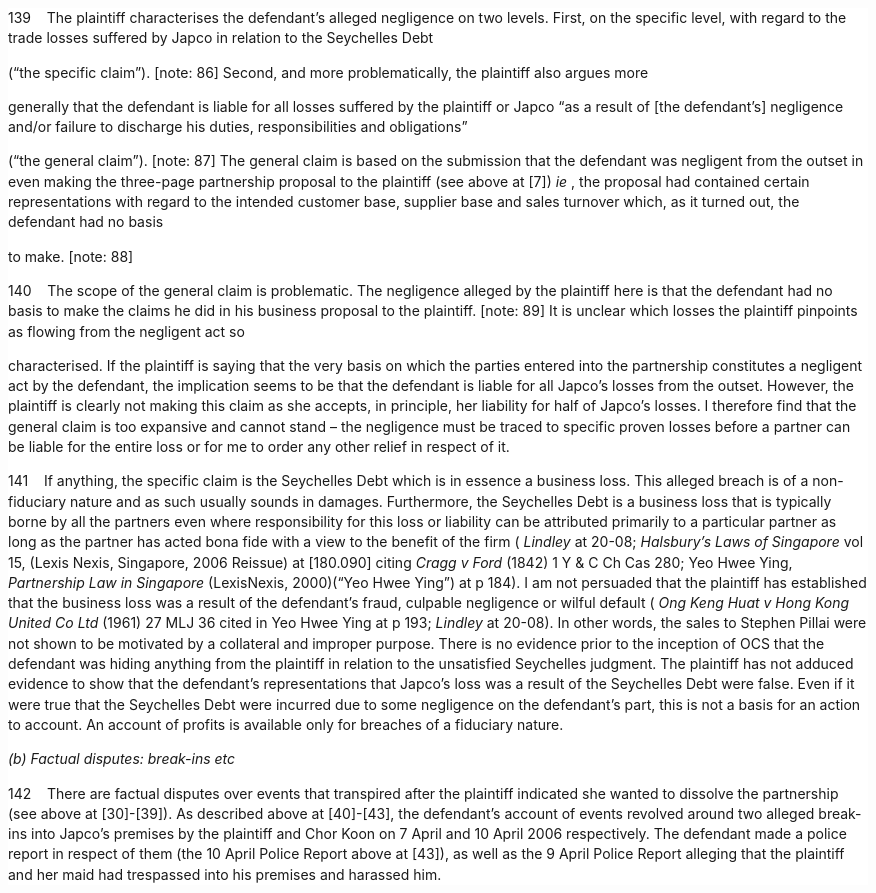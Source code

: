 139    The plaintiff characterises the defendant’s alleged negligence on two levels. First, on the specific level, with regard to the trade losses suffered by Japco in relation to the Seychelles Debt 

(“the specific claim”). [note: 86] Second, and more problematically, the plaintiff also argues more 


generally that the defendant is liable for all losses suffered by the plaintiff or Japco “as a result of [the defendant’s] negligence and/or failure to discharge his duties, responsibilities and obligations” 

(“the general claim”). [note: 87] The general claim is based on the submission that the defendant was negligent from the outset in even making the three-page partnership proposal to the plaintiff (see above at [7]) _ie_ , the proposal had contained certain representations with regard to the intended customer base, supplier base and sales turnover which, as it turned out, the defendant had no basis 

to make. [note: 88] 

140    The scope of the general claim is problematic. The negligence alleged by the plaintiff here is that the defendant had no basis to make the claims he did in his business proposal to the plaintiff. [note: 89] It is unclear which losses the plaintiff pinpoints as flowing from the negligent act so 

characterised. If the plaintiff is saying that the very basis on which the parties entered into the partnership constitutes a negligent act by the defendant, the implication seems to be that the defendant is liable for all Japco’s losses from the outset. However, the plaintiff is clearly not making this claim as she accepts, in principle, her liability for half of Japco’s losses. I therefore find that the general claim is too expansive and cannot stand – the negligence must be traced to specific proven losses before a partner can be liable for the entire loss or for me to order any other relief in respect of it. 

141    If anything, the specific claim is the Seychelles Debt which is in essence a business loss. This alleged breach is of a non-fiduciary nature and as such usually sounds in damages. Furthermore, the Seychelles Debt is a business loss that is typically borne by all the partners even where responsibility for this loss or liability can be attributed primarily to a particular partner as long as the partner has acted bona fide with a view to the benefit of the firm ( _Lindley_ at 20-08; _Halsbury’s Laws of Singapore_ vol 15, (Lexis Nexis, Singapore, 2006 Reissue) at [180.090] citing _Cragg v Ford_ (1842) 1 Y & C Ch Cas 280; Yeo Hwee Ying, _Partnership Law in Singapore_ (LexisNexis, 2000)(“Yeo Hwee Ying”) at p 184). I am not persuaded that the plaintiff has established that the business loss was a result of the defendant’s fraud, culpable negligence or wilful default ( _Ong Keng Huat v Hong Kong United Co Ltd_ (1961) 27 MLJ 36 cited in Yeo Hwee Ying at p 193; _Lindley_ at 20-08). In other words, the sales to Stephen Pillai were not shown to be motivated by a collateral and improper purpose. There is no evidence prior to the inception of OCS that the defendant was hiding anything from the plaintiff in relation to the unsatisfied Seychelles judgment. The plaintiff has not adduced evidence to show that the defendant’s representations that Japco’s loss was a result of the Seychelles Debt were false. Even if it were true that the Seychelles Debt were incurred due to some negligence on the defendant’s part, this is not a basis for an action to account. An account of profits is available only for breaches of a fiduciary nature. 

_(b) Factual disputes: break-ins etc_ 

142    There are factual disputes over events that transpired after the plaintiff indicated she wanted to dissolve the partnership (see above at [30]-[39]). As described above at [40]-[43], the defendant’s account of events revolved around two alleged break-ins into Japco’s premises by the plaintiff and Chor Koon on 7 April and 10 April 2006 respectively. The defendant made a police report in respect of them (the 10 April Police Report above at [43]), as well as the 9 April Police Report alleging that the plaintiff and her maid had trespassed into his premises and harassed him. 
